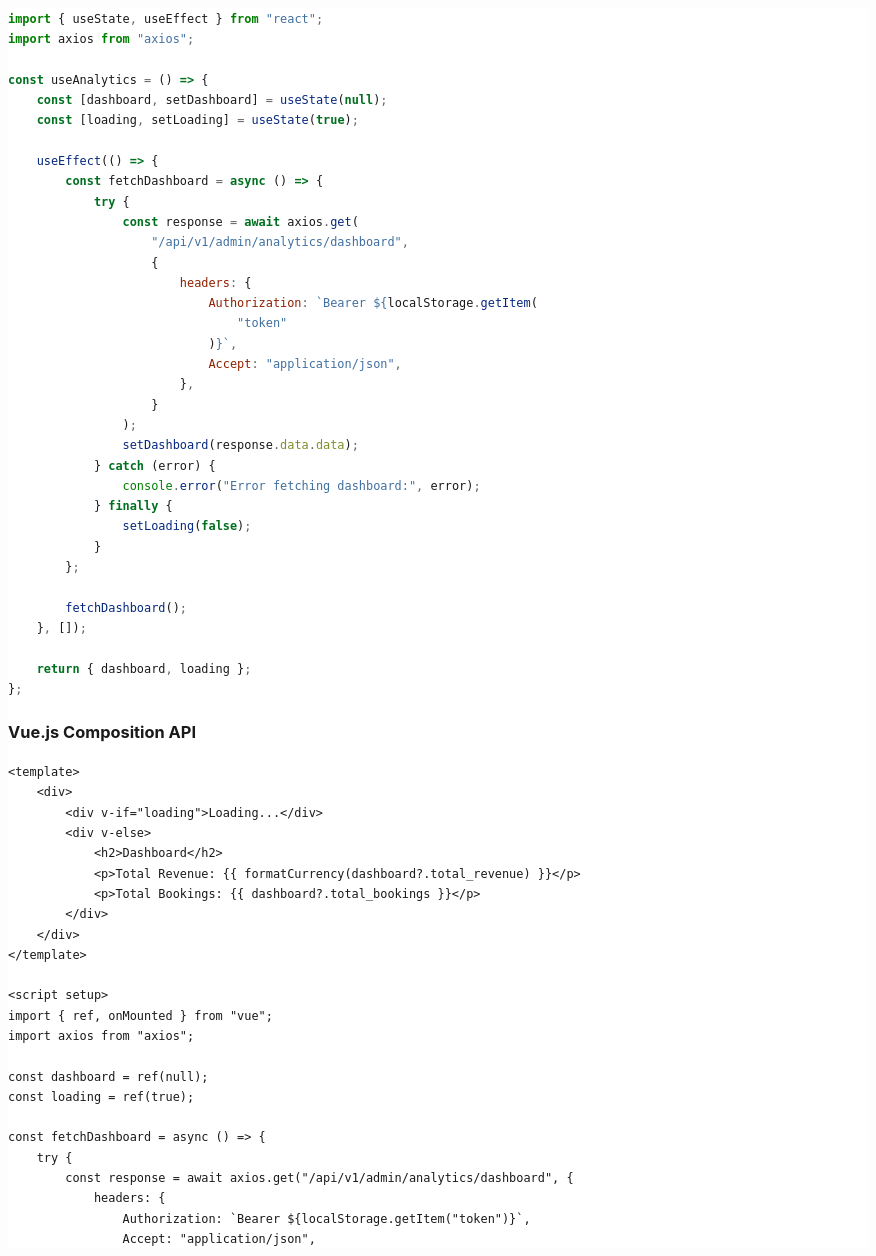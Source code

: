 ```jsx
import { useState, useEffect } from "react";
import axios from "axios";

const useAnalytics = () => {
    const [dashboard, setDashboard] = useState(null);
    const [loading, setLoading] = useState(true);

    useEffect(() => {
        const fetchDashboard = async () => {
            try {
                const response = await axios.get(
                    "/api/v1/admin/analytics/dashboard",
                    {
                        headers: {
                            Authorization: `Bearer ${localStorage.getItem(
                                "token"
                            )}`,
                            Accept: "application/json",
                        },
                    }
                );
                setDashboard(response.data.data);
            } catch (error) {
                console.error("Error fetching dashboard:", error);
            } finally {
                setLoading(false);
            }
        };

        fetchDashboard();
    }, []);

    return { dashboard, loading };
};
```

### Vue.js Composition API

```vue
<template>
    <div>
        <div v-if="loading">Loading...</div>
        <div v-else>
            <h2>Dashboard</h2>
            <p>Total Revenue: {{ formatCurrency(dashboard?.total_revenue) }}</p>
            <p>Total Bookings: {{ dashboard?.total_bookings }}</p>
        </div>
    </div>
</template>

<script setup>
import { ref, onMounted } from "vue";
import axios from "axios";

const dashboard = ref(null);
const loading = ref(true);

const fetchDashboard = async () => {
    try {
        const response = await axios.get("/api/v1/admin/analytics/dashboard", {
            headers: {
                Authorization: `Bearer ${localStorage.getItem("token")}`,
                Accept: "application/json",
```
